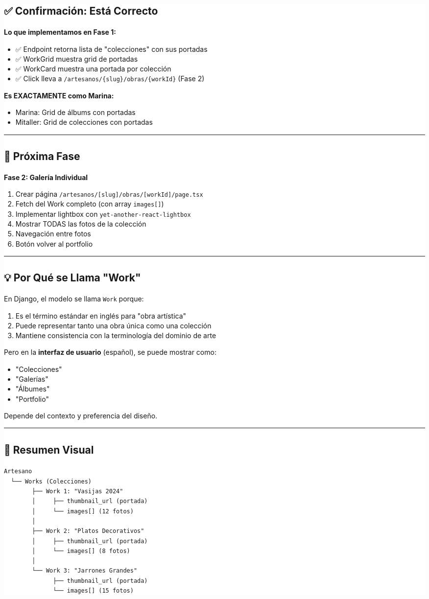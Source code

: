 
## ✅ Confirmación: Está Correcto

**Lo que implementamos en Fase 1:**
- ✅ Endpoint retorna lista de "colecciones" con sus portadas
- ✅ WorkGrid muestra grid de portadas
- ✅ WorkCard muestra una portada por colección
- ✅ Click lleva a `/artesanos/{slug}/obras/{workId}` (Fase 2)

**Es EXACTAMENTE como Marina:**
- Marina: Grid de álbums con portadas
- Mitaller: Grid de colecciones con portadas

---

## 🚀 Próxima Fase

**Fase 2: Galería Individual**
1. Crear página `/artesanos/[slug]/obras/[workId]/page.tsx`
2. Fetch del Work completo (con array `images[]`)
3. Implementar lightbox con `yet-another-react-lightbox`
4. Mostrar TODAS las fotos de la colección
5. Navegación entre fotos
6. Botón volver al portfolio

---

## 💡 Por Qué se Llama "Work"

En Django, el modelo se llama `Work` porque:
1. Es el término estándar en inglés para "obra artística"
2. Puede representar tanto una obra única como una colección
3. Mantiene consistencia con la terminología del dominio de arte

Pero en la **interfaz de usuario** (español), se puede mostrar como:
- "Colecciones"
- "Galerías"
- "Álbumes"
- "Portfolio"

Depende del contexto y preferencia del diseño.

---

## 📝 Resumen Visual

```
Artesano
  └── Works (Colecciones)
        ├── Work 1: "Vasijas 2024"
        │     ├── thumbnail_url (portada)
        │     └── images[] (12 fotos)
        │
        ├── Work 2: "Platos Decorativos"
        │     ├── thumbnail_url (portada)
        │     └── images[] (8 fotos)
        │
        └── Work 3: "Jarrones Grandes"
              ├── thumbnail_url (portada)
              └── images[] (15 fotos)
```
